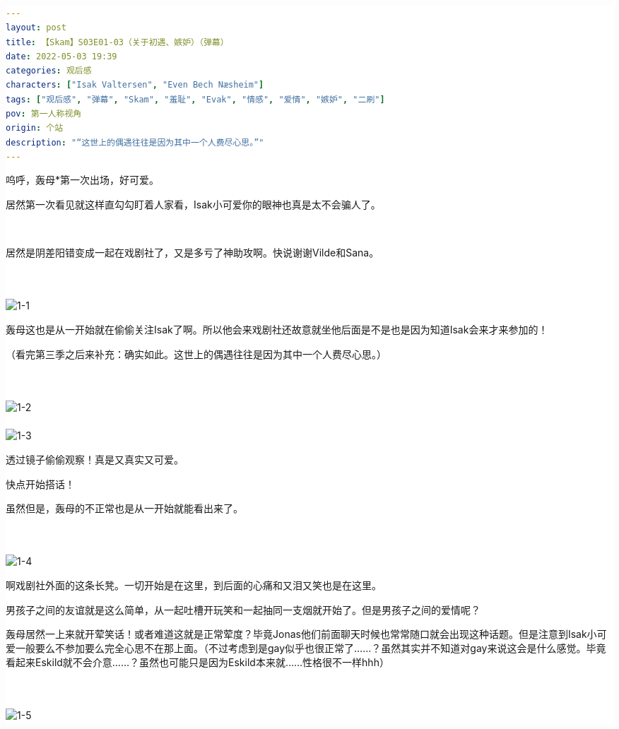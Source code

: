 ```yaml
---
layout: post
title: 【Skam】S03E01-03（关于初遇、嫉妒）（弹幕）
date: 2022-05-03 19:39
categories: 观后感
characters: ["Isak Valtersen", "Even Bech Næsheim"]
tags: ["观后感", "弹幕", "Skam", "羞耻", "Evak", "情感", "爱情", "嫉妒", "二刷"]
pov: 第一人称视角
origin: 个站
description: "“这世上的偶遇往往是因为其中一个人费尽心思。”"
---
```


呜呼，轰母\*第一次出场，好可爱。

居然第一次看见就这样直勾勾盯着人家看，Isak小可爱你的眼神也真是太不会骗人了。

<br>

居然是阴差阳错变成一起在戏剧社了，又是多亏了神助攻啊。快说谢谢Vilde和Sana。

<br><br>
![1-1](https://github.com/junesirius/junesirius.github.io/blob/master/assets/images/Skam/Skam3/Skam3-1-1.png)
<br>

轰母这也是从一开始就在偷偷关注Isak了啊。所以他会来戏剧社还故意就坐他后面是不是也是因为知道Isak会来才来参加的！

（看完第三季之后来补充：确实如此。这世上的偶遇往往是因为其中一个人费尽心思。）

<br><br>
![1-2](https://github.com/junesirius/junesirius.github.io/blob/master/assets/images/Skam/Skam3/Skam3-1-2.png)
<br><br>
![1-3](https://github.com/junesirius/junesirius.github.io/blob/master/assets/images/Skam/Skam3/Skam3-1-3.png)
<br>

透过镜子偷偷观察！真是又真实又可爱。

快点开始搭话！

虽然但是，轰母的不正常也是从一开始就能看出来了。

<br><br>
![1-4](https://github.com/junesirius/junesirius.github.io/blob/master/assets/images/Skam/Skam3/Skam3-1-4.png)
<br>

啊戏剧社外面的这条长凳。一切开始是在这里，到后面的心痛和又泪又笑也是在这里。

男孩子之间的友谊就是这么简单，从一起吐槽开玩笑和一起抽同一支烟就开始了。但是男孩子之间的爱情呢？

轰母居然一上来就开荤笑话！或者难道这就是正常荤度？毕竟Jonas他们前面聊天时候也常常随口就会出现这种话题。但是注意到Isak小可爱一般要么不参加要么完全心思不在那上面。（不过考虑到是gay似乎也很正常了……？虽然其实并不知道对gay来说这会是什么感觉。毕竟看起来Eskild就不会介意……？虽然也可能只是因为Eskild本来就……性格很不一样hhh）

<br><br>
![1-5](https://github.com/junesirius/junesirius.github.io/blob/master/assets/images/Skam/Skam3/Skam3-1-5.png)
<br>
